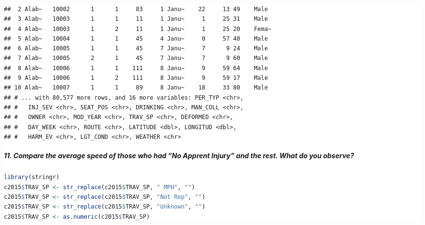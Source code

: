     ##  2 Alab~   10002      1      1     83     1 Janu~    22     13 49    Male 
    ##  3 Alab~   10003      1      1     11     1 Janu~     1     25 31    Male 
    ##  4 Alab~   10003      1      2     11     1 Janu~     1     25 20    Fema~
    ##  5 Alab~   10004      1      1     45     4 Janu~     0     57 40    Male 
    ##  6 Alab~   10005      1      1     45     7 Janu~     7      9 24    Male 
    ##  7 Alab~   10005      2      1     45     7 Janu~     7      9 60    Male 
    ##  8 Alab~   10006      1      1    111     8 Janu~     9     59 64    Male 
    ##  9 Alab~   10006      1      2    111     8 Janu~     9     59 17    Male 
    ## 10 Alab~   10007      1      1     89     8 Janu~    18     33 80    Male 
    ## # ... with 80,577 more rows, and 16 more variables: PER_TYP <chr>,
    ## #   INJ_SEV <chr>, SEAT_POS <chr>, DRINKING <chr>, MAN_COLL <chr>,
    ## #   OWNER <chr>, MOD_YEAR <chr>, TRAV_SP <chr>, DEFORMED <chr>,
    ## #   DAY_WEEK <chr>, ROUTE <chr>, LATITUDE <dbl>, LONGITUD <dbl>,
    ## #   HARM_EV <chr>, LGT_COND <chr>, WEATHER <chr>

##### 11\. Compare the average speed of those who had “No Apprent Injury” and the rest. What do you observe?

``` r
library(stringr)
c2015$TRAV_SP <- str_replace(c2015$TRAV_SP, " MPH", "")
c2015$TRAV_SP <- str_replace(c2015$TRAV_SP, "Not Rep", "")
c2015$TRAV_SP <- str_replace(c2015$TRAV_SP, "Unknown", "")
c2015$TRAV_SP <- as.numeric(c2015$TRAV_SP)
```
